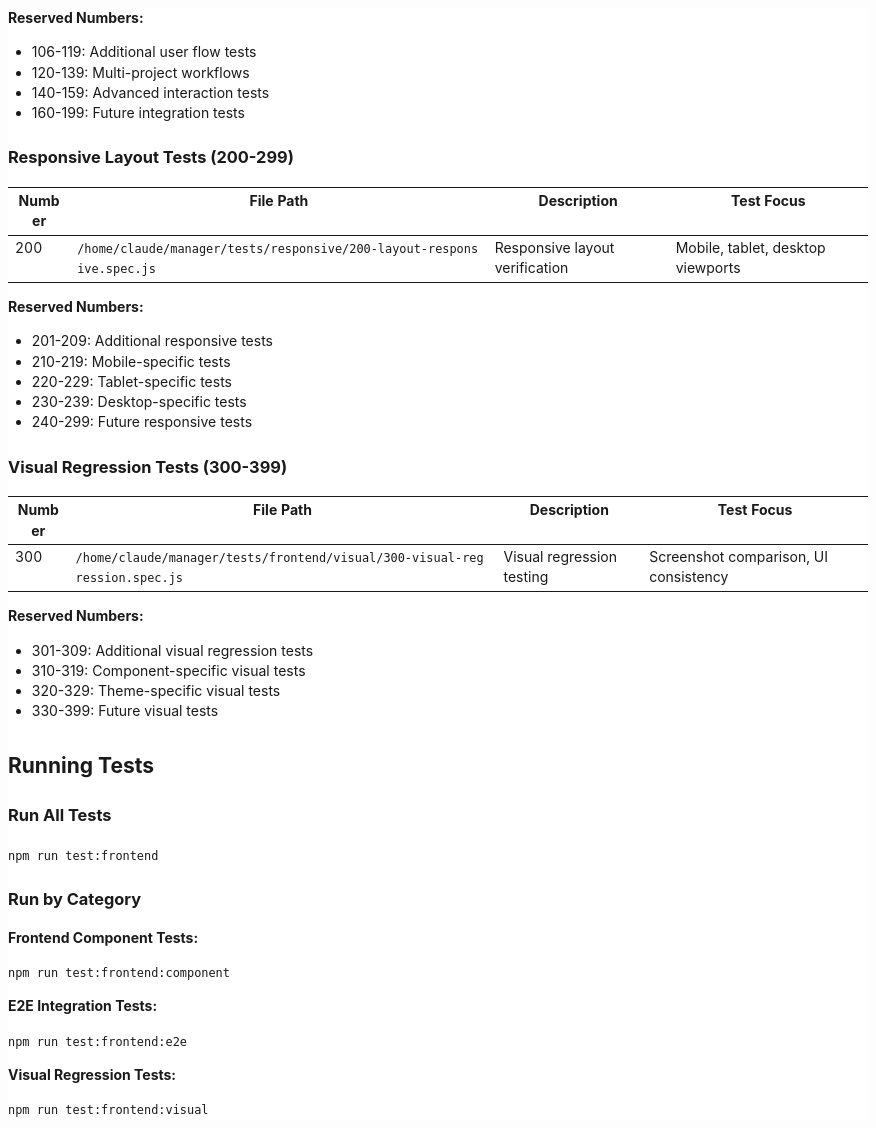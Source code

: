 **Reserved Numbers:**
- 106-119: Additional user flow tests
- 120-139: Multi-project workflows
- 140-159: Advanced interaction tests
- 160-199: Future integration tests

### Responsive Layout Tests (200-299)

| Number | File Path | Description | Test Focus |
|--------|-----------|-------------|------------|
| 200 | `/home/claude/manager/tests/responsive/200-layout-responsive.spec.js` | Responsive layout verification | Mobile, tablet, desktop viewports |

**Reserved Numbers:**
- 201-209: Additional responsive tests
- 210-219: Mobile-specific tests
- 220-229: Tablet-specific tests
- 230-239: Desktop-specific tests
- 240-299: Future responsive tests

### Visual Regression Tests (300-399)

| Number | File Path | Description | Test Focus |
|--------|-----------|-------------|------------|
| 300 | `/home/claude/manager/tests/frontend/visual/300-visual-regression.spec.js` | Visual regression testing | Screenshot comparison, UI consistency |

**Reserved Numbers:**
- 301-309: Additional visual regression tests
- 310-319: Component-specific visual tests
- 320-329: Theme-specific visual tests
- 330-399: Future visual tests

## Running Tests

### Run All Tests
```bash
npm run test:frontend
```

### Run by Category

**Frontend Component Tests:**
```bash
npm run test:frontend:component
```

**E2E Integration Tests:**
```bash
npm run test:frontend:e2e
```

**Visual Regression Tests:**
```bash
npm run test:frontend:visual
```
